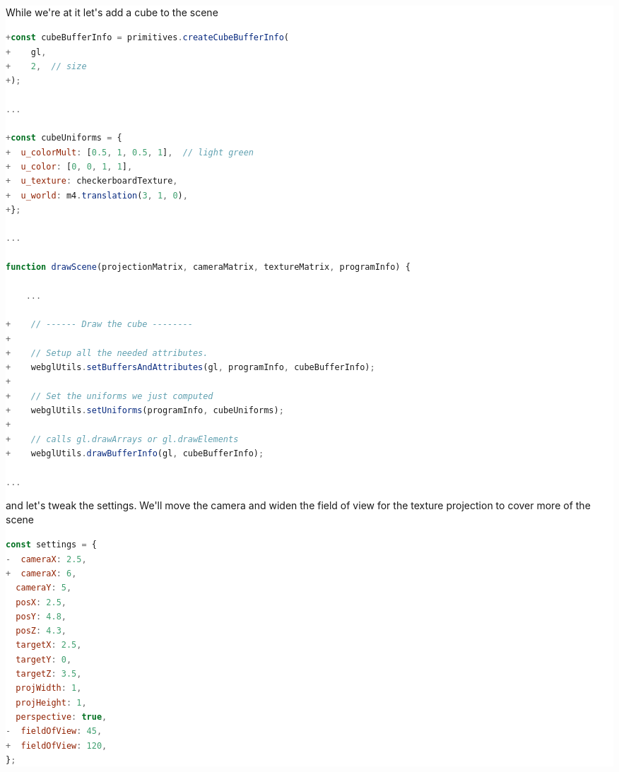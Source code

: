 While we're at it let's add a cube to the scene

```js
+const cubeBufferInfo = primitives.createCubeBufferInfo(
+    gl,
+    2,  // size
+);

...

+const cubeUniforms = {
+  u_colorMult: [0.5, 1, 0.5, 1],  // light green
+  u_color: [0, 0, 1, 1],
+  u_texture: checkerboardTexture,
+  u_world: m4.translation(3, 1, 0),
+};

...

function drawScene(projectionMatrix, cameraMatrix, textureMatrix, programInfo) {

    ...

+    // ------ Draw the cube --------
+
+    // Setup all the needed attributes.
+    webglUtils.setBuffersAndAttributes(gl, programInfo, cubeBufferInfo);
+
+    // Set the uniforms we just computed
+    webglUtils.setUniforms(programInfo, cubeUniforms);
+
+    // calls gl.drawArrays or gl.drawElements
+    webglUtils.drawBufferInfo(gl, cubeBufferInfo);

...
```

and let's tweak the settings. We'll move the camera
and widen the field of view for the texture projection to cover more of the scene

```js
const settings = {
-  cameraX: 2.5,
+  cameraX: 6,
  cameraY: 5,
  posX: 2.5,
  posY: 4.8,
  posZ: 4.3,
  targetX: 2.5,
  targetY: 0,
  targetZ: 3.5,
  projWidth: 1,
  projHeight: 1,
  perspective: true,
-  fieldOfView: 45,
+  fieldOfView: 120,
};
```
